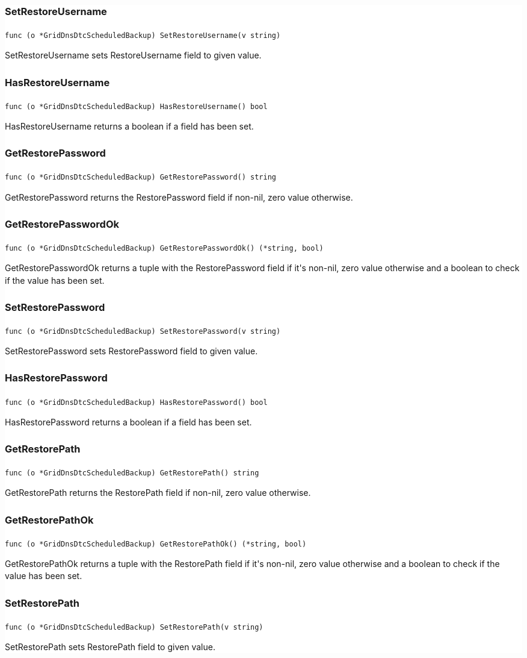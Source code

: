 ### SetRestoreUsername

`func (o *GridDnsDtcScheduledBackup) SetRestoreUsername(v string)`

SetRestoreUsername sets RestoreUsername field to given value.

### HasRestoreUsername

`func (o *GridDnsDtcScheduledBackup) HasRestoreUsername() bool`

HasRestoreUsername returns a boolean if a field has been set.

### GetRestorePassword

`func (o *GridDnsDtcScheduledBackup) GetRestorePassword() string`

GetRestorePassword returns the RestorePassword field if non-nil, zero value otherwise.

### GetRestorePasswordOk

`func (o *GridDnsDtcScheduledBackup) GetRestorePasswordOk() (*string, bool)`

GetRestorePasswordOk returns a tuple with the RestorePassword field if it's non-nil, zero value otherwise
and a boolean to check if the value has been set.

### SetRestorePassword

`func (o *GridDnsDtcScheduledBackup) SetRestorePassword(v string)`

SetRestorePassword sets RestorePassword field to given value.

### HasRestorePassword

`func (o *GridDnsDtcScheduledBackup) HasRestorePassword() bool`

HasRestorePassword returns a boolean if a field has been set.

### GetRestorePath

`func (o *GridDnsDtcScheduledBackup) GetRestorePath() string`

GetRestorePath returns the RestorePath field if non-nil, zero value otherwise.

### GetRestorePathOk

`func (o *GridDnsDtcScheduledBackup) GetRestorePathOk() (*string, bool)`

GetRestorePathOk returns a tuple with the RestorePath field if it's non-nil, zero value otherwise
and a boolean to check if the value has been set.

### SetRestorePath

`func (o *GridDnsDtcScheduledBackup) SetRestorePath(v string)`

SetRestorePath sets RestorePath field to given value.
